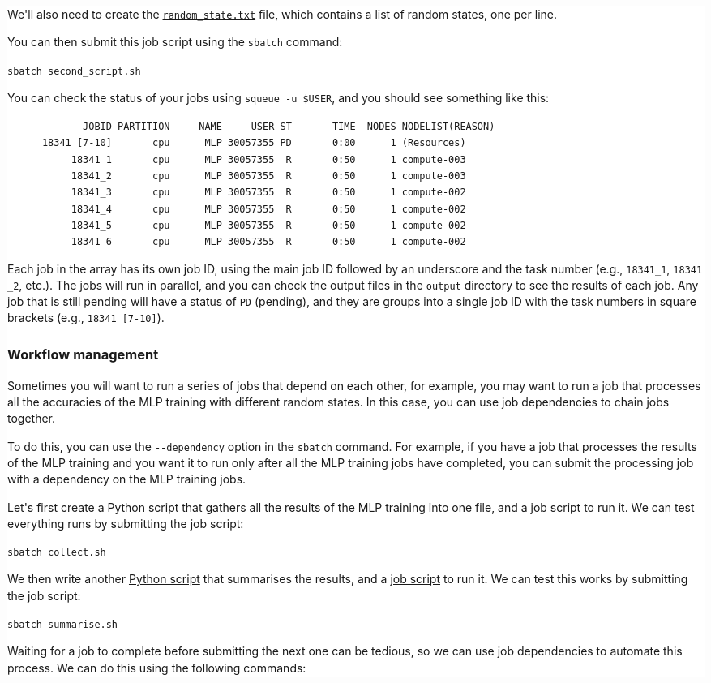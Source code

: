 We'll also need to create the [`random_state.txt`](random_state.txt) file, which contains a list of random states, one per line. 

You can then submit this job script using the `sbatch` command:

```bash
sbatch second_script.sh
```

You can check the status of your jobs using `squeue -u $USER`, and you should see something like this:

```Output
             JOBID PARTITION     NAME     USER ST       TIME  NODES NODELIST(REASON)
      18341_[7-10]       cpu      MLP 30057355 PD       0:00      1 (Resources)
           18341_1       cpu      MLP 30057355  R       0:50      1 compute-003
           18341_2       cpu      MLP 30057355  R       0:50      1 compute-003
           18341_3       cpu      MLP 30057355  R       0:50      1 compute-002
           18341_4       cpu      MLP 30057355  R       0:50      1 compute-002
           18341_5       cpu      MLP 30057355  R       0:50      1 compute-002
           18341_6       cpu      MLP 30057355  R       0:50      1 compute-002
```

Each job in the array has its own job ID, using the main job ID followed by an underscore and the task number (e.g., `18341_1`, `18341_2`, etc.). The jobs will run in parallel, and you can check the output files in the `output` directory to see the results of each job. Any job that is still pending will have a status of `PD` (pending), and they are groups into a single job ID with the task numbers in square brackets (e.g., `18341_[7-10]`).


### Workflow management

Sometimes you will want to run a series of jobs that depend on each other, for example, you may want to run a job that processes all the accuracies of the MLP training with different random states. In this case, you can use job dependencies to chain jobs together.

To do this, you can use the `--dependency` option in the `sbatch` command. For example, if you have a job that processes the results of the MLP training and you want it to run only after all the MLP training jobs have completed, you can submit the processing job with a dependency on the MLP training jobs.

Let's first create a [Python script](gather_results.py) that gathers all the results of the MLP training into one file, and a [job script](collect.sh) to run it. We can test everything runs by submitting the job script:

```bash
sbatch collect.sh
```

We then write another [Python script](summarise_results.py) that summarises the results, and a [job script](summarise.sh) to run it. We can test this works by submitting the job script:

```bash
sbatch summarise.sh
```

Waiting for a job to complete before submitting the next one can be tedious, so we can use job dependencies to automate this process. We can do this using the following commands: 
